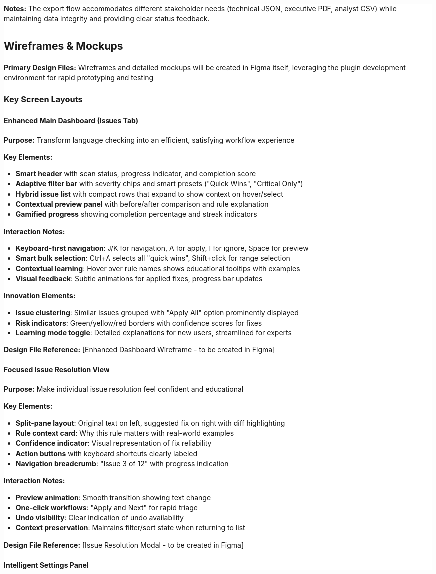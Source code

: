 **Notes:** The export flow accommodates different stakeholder needs (technical JSON, executive PDF, analyst CSV) while maintaining data integrity and providing clear status feedback.

## Wireframes & Mockups

**Primary Design Files:** Wireframes and detailed mockups will be created in Figma itself, leveraging the plugin development environment for rapid prototyping and testing

### Key Screen Layouts

#### Enhanced Main Dashboard (Issues Tab)

**Purpose:** Transform language checking into an efficient, satisfying workflow experience

**Key Elements:**
- **Smart header** with scan status, progress indicator, and completion score
- **Adaptive filter bar** with severity chips and smart presets ("Quick Wins", "Critical Only")
- **Hybrid issue list** with compact rows that expand to show context on hover/select
- **Contextual preview panel** with before/after comparison and rule explanation
- **Gamified progress** showing completion percentage and streak indicators

**Interaction Notes:** 
- **Keyboard-first navigation**: J/K for navigation, A for apply, I for ignore, Space for preview
- **Smart bulk selection**: Ctrl+A selects all "quick wins", Shift+click for range selection
- **Contextual learning**: Hover over rule names shows educational tooltips with examples
- **Visual feedback**: Subtle animations for applied fixes, progress bar updates

**Innovation Elements:**
- **Issue clustering**: Similar issues grouped with "Apply All" option prominently displayed
- **Risk indicators**: Green/yellow/red borders with confidence scores for fixes
- **Learning mode toggle**: Detailed explanations for new users, streamlined for experts

**Design File Reference:** [Enhanced Dashboard Wireframe - to be created in Figma]

#### Focused Issue Resolution View

**Purpose:** Make individual issue resolution feel confident and educational

**Key Elements:**
- **Split-pane layout**: Original text on left, suggested fix on right with diff highlighting
- **Rule context card**: Why this rule matters with real-world examples
- **Confidence indicator**: Visual representation of fix reliability
- **Action buttons** with keyboard shortcuts clearly labeled
- **Navigation breadcrumb**: "Issue 3 of 12" with progress indication

**Interaction Notes:**
- **Preview animation**: Smooth transition showing text change
- **One-click workflows**: "Apply and Next" for rapid triage
- **Undo visibility**: Clear indication of undo availability
- **Context preservation**: Maintains filter/sort state when returning to list

**Design File Reference:** [Issue Resolution Modal - to be created in Figma]

#### Intelligent Settings Panel
